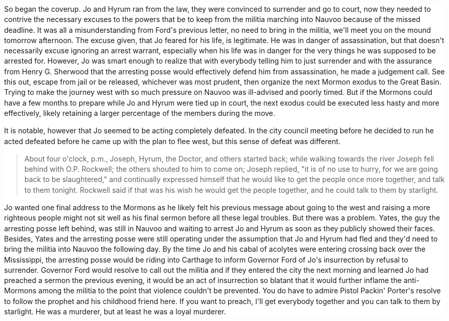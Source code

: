 So began the coverup. Jo and Hyrum ran from the law, they were convinced
to surrender and go to court, now they needed to contrive the necessary
excuses to the powers that be to keep from the militia marching into
Nauvoo because of the missed deadline. It was all a misunderstanding
from Ford's previous letter, no need to bring in the militia, we'll meet
you on the mound tomorrow afternoon. The excuse given, that Jo feared
for his life, is legitimate. He was in danger of assassination, but that
doesn't necessarily excuse ignoring an arrest warrant, especially when
his life was in danger for the very things he was supposed to be
arrested for. However, Jo was smart enough to realize that with
everybody telling him to just surrender and with the assurance from
Henry G. Sherwood that the arresting posse would effectively defend him
from assassination, he made a judgement call. See this out, escape from
jail or be released, whichever was most prudent, then organize the next
Mormon exodus to the Great Basin. Trying to make the journey west with
so much pressure on Nauvoo was ill-advised and poorly timed. But if the
Mormons could have a few months to prepare while Jo and Hyrum were tied
up in court, the next exodus could be executed less hasty and more
effectively, likely retaining a larger percentage of the members during
the move.

It is notable, however that Jo seemed to be acting completely defeated.
In the city council meeting before he decided to run he acted defeated
before he came up with the plan to flee west, but this sense of defeat
was different.

> About four o'clock, p.m., Joseph, Hyrum, the Doctor, and others
> started back; while walking towards the river Joseph fell behind with
> O.P. Rockwell; the others shouted to him to come on; Joseph replied,
> "it is of no use to hurry, for we are going back to be slaughtered,"
> and continually expressed himself that he would like to get the people
> once more together, and talk to them tonight. Rockwell said if that
> was his wish he would get the people together, and he could talk to
> them by starlight.

Jo wanted one final address to the Mormons as he likely felt his
previous message about going to the west and raising a more righteous
people might not sit well as his final sermon before all these legal
troubles. But there was a problem. Yates, the guy the arresting posse
left behind, was still in Nauvoo and waiting to arrest Jo and Hyrum as
soon as they publicly showed their faces. Besides, Yates and the
arresting posse were still operating under the assumption that Jo and
Hyrum had fled and they'd need to bring the militia into Nauvoo the
following day. By the time Jo and his cabal of acolytes were entering
crossing back over the Mississippi, the arresting posse would be riding
into Carthage to inform Governor Ford of Jo's insurrection by refusal to
surrender. Governor Ford would resolve to call out the militia and if
they entered the city the next morning and learned Jo had preached a
sermon the previous evening, it would be an act of insurrection so
blatant that it would further inflame the anti-Mormons among the militia
to the point that violence couldn't be prevented. You do have to admire
Pistol Packin' Porter's resolve to follow the prophet and his childhood
friend here. If you want to preach, I'll get everybody together and you
can talk to them by starlight. He was a murderer, but at least he was a
loyal murderer.
